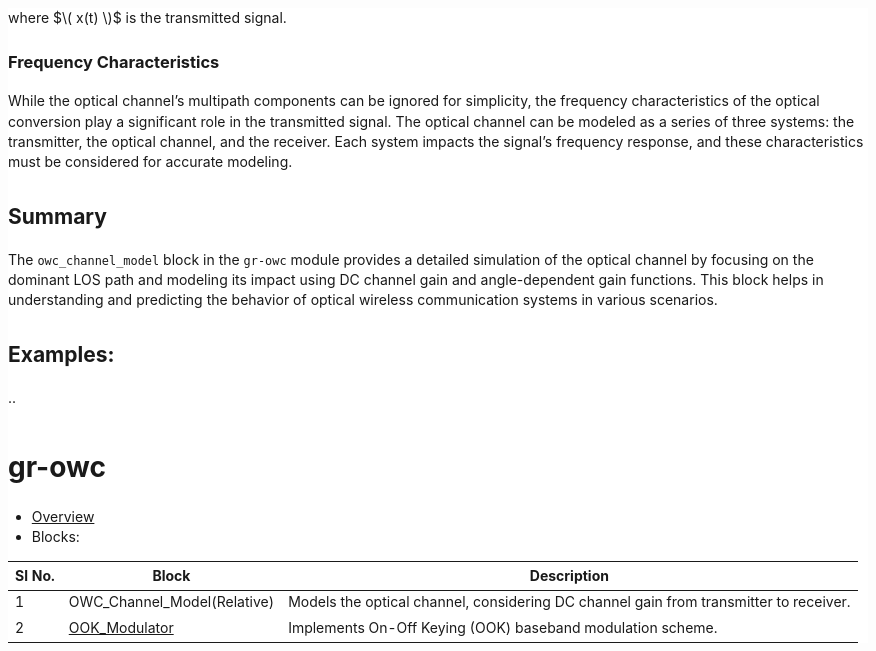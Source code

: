 where $\( x(t) \)$ is the transmitted signal.

### Frequency Characteristics
While the optical channel’s multipath components can be ignored for simplicity, the frequency characteristics of the optical conversion play a significant role in the transmitted signal. The optical channel can be modeled as a series of three systems: the transmitter, the optical channel, and the receiver. Each system impacts the signal’s frequency response, and these characteristics must be considered for accurate modeling.

## Summary
The `owc_channel_model` block in the `gr-owc` module provides a detailed simulation of the optical channel by focusing on the dominant LOS path and modeling its impact using DC channel gain and angle-dependent gain functions. This block helps in understanding and predicting the behavior of optical wireless communication systems in various scenarios.

## Examples:
..

# gr-owc
* [Overview](gr-owc_Overview.md)
* Blocks:
  
| Sl No.   | Block         | Description         |
|-----------------|-----------------|-----------------|
| 1 | OWC_Channel_Model(Relative) | Models the optical channel, considering DC channel gain from transmitter to receiver. |
| 2 | [OOK_Modulator](OOK_Modulator.md) | Implements On-Off Keying (OOK) baseband modulation scheme. |
